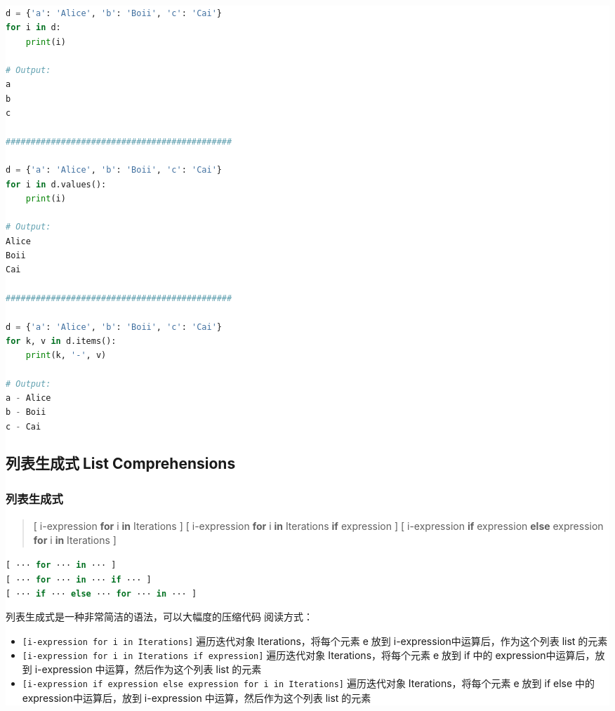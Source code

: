 ```python
d = {'a': 'Alice', 'b': 'Boii', 'c': 'Cai'}
for i in d:
    print(i)

# Output:
a
b
c

#############################################

d = {'a': 'Alice', 'b': 'Boii', 'c': 'Cai'}
for i in d.values():
    print(i)

# Output:
Alice
Boii
Cai

#############################################

d = {'a': 'Alice', 'b': 'Boii', 'c': 'Cai'}
for k, v in d.items():
    print(k, '-', v)

# Output:
a - Alice
b - Boii
c - Cai
```

## 列表生成式 List Comprehensions
### 列表生成式
> [ i-expression **for** i **in** Iterations ]
> [ i-expression **for** i **in** Iterations **if** expression ]
> [ i-expression **if** expression **else** expression **for** i **in** Iterations ]

```python
[ ··· for ··· in ··· ]
[ ··· for ··· in ··· if ··· ]
[ ··· if ··· else ··· for ··· in ··· ]
```
列表生成式是一种非常简洁的语法，可以大幅度的压缩代码
阅读方式：
- `[i-expression for i in Iterations]`
遍历迭代对象 Iterations，将每个元素 e 放到 i-expression中运算后，作为这个列表 list 的元素
- `[i-expression for i in Iterations if expression]`
遍历迭代对象 Iterations，将每个元素 e 放到 if 中的 expression中运算后，放到 i-expression 中运算，然后作为这个列表 list 的元素
- `[i-expression if expression else expression for i in Iterations]`
遍历迭代对象 Iterations，将每个元素 e 放到 if else 中的 expression中运算后，放到 i-expression 中运算，然后作为这个列表 list 的元素
